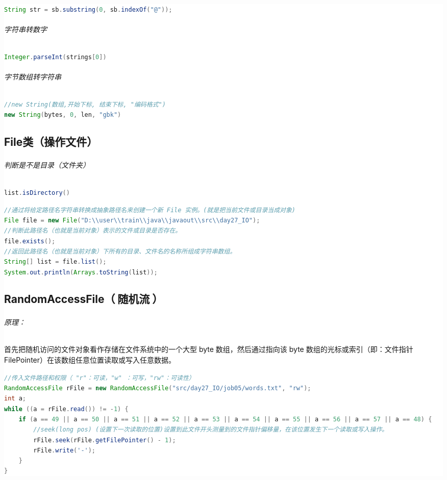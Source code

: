 ```java
String str = sb.substring(0, sb.indexOf("@"));
```



###### 字符串转数字

```java
Integer.parseInt(strings[0])
```



###### 字节数组转字符串

```java
//new String(数组,开始下标, 结束下标, "编码格式")
new String(bytes, 0, len, "gbk")
```





## File类（操作文件）

###### 判断是不是目录（文件夹）

```java
list.isDirectory()
```



```java
//通过将给定路径名字符串转换成抽象路径名来创建一个新 File 实例。(就是把当前文件或目录当成对象)
File file = new File("D:\\user\\train\\java\\javaout\\src\\day27_IO");
//判断此路径名（也就是当前对象）表示的文件或目录是否存在。
file.exists();
//返回此路径名（也就是当前对象）下所有的目录、文件名的名称所组成字符串数组。
String[] list = file.list();
System.out.println(Arrays.toString(list));
```







## RandomAccessFile（  随机流 ）

###### 原理：

 首先把随机访问的文件对象看作存储在文件系统中的一个大型 byte 数组，然后通过指向该 byte 数组的光标或索引（即：文件指针 FilePointer）在该数组任意位置读取或写入任意数据。 

```java
//传入文件路径和权限（ "r"：可读，"w" ：可写，"rw"：可读性）
RandomAccessFile rFile = new RandomAccessFile("src/day27_IO/job05/words.txt", "rw");
int a;
while ((a = rFile.read()) != -1) {
    if (a == 49 || a == 50 || a == 51 || a == 52 || a == 53 || a == 54 || a == 55 || a == 56 || a == 57 || a == 48) {
        //seek(long pos) (设置下一次读取的位置)设置到此文件开头测量到的文件指针偏移量，在该位置发生下一个读取或写入操作。
        rFile.seek(rFile.getFilePointer() - 1);
        rFile.write('-');
    }
}
```
